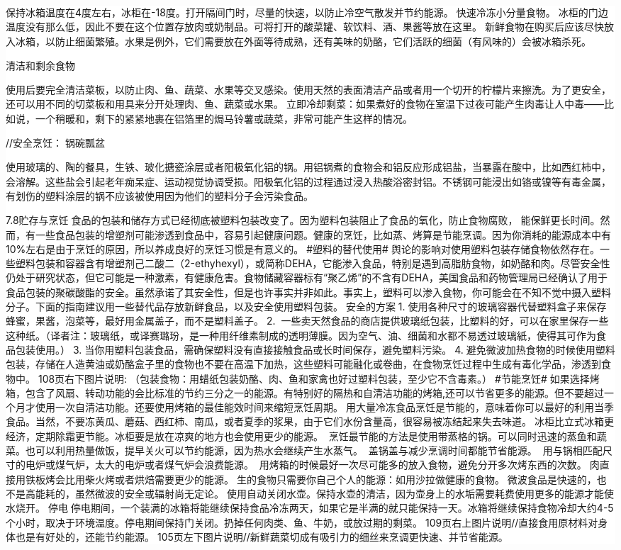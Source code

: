 保持冰箱温度在4度左右，冰柜在-18度。打开隔间门时，尽量的快速，以防止冷空气散发并节约能源。
快速冷冻小分量食物。
冰柜的门边温度没有那么低，因此不要在这个位置存放肉或奶制品。可将打开的酸菜罐、软饮料、酒、果酱等放在这里。
新鲜食物在购买后应该尽快放入冰箱，以防止细菌繁殖。水果是例外，它们需要放在外面等待成熟，还有美味的奶酪，它们活跃的细菌（有风味的）会被冰箱杀死。

清洁和剩余食物

使用后要完全清洁菜板，以防止肉、鱼、蔬菜、水果等交叉感染。使用天然的表面清洁产品或者用一个切开的柠檬片来擦洗。为了更安全，还可以用不同的切菜板和用具来分开处理肉、鱼、蔬菜或水果。
立即冷却剩菜：如果煮好的食物在室温下过夜可能产生肉毒让人中毒——比如说，一个稍暖和，剩下的紧紧地裹在铝箔里的焗马铃薯或蔬菜，非常可能产生这样的情况。

//安全烹饪： 锅碗瓢盆

使用玻璃的、陶的餐具，生铁、玻化搪瓷涂层或者阳极氧化铝的锅。用铝锅煮的食物会和铝反应形成铝盐，当暴露在酸中，比如西红柿中，会溶解。这些盐会引起老年痴呆症、运动视觉协调受损。阳极氧化铝的过程通过浸入热酸浴密封铝。不锈钢可能浸出如铬或镍等有毒金属，有划伤的塑料涂层的锅不应该被使用因为他们的塑料分子会污染食品。

7.8贮存与烹饪
食品的包装和储存方式已经彻底被塑料包装改变了。因为塑料包装阻止了食品的氧化，防止食物腐败， 能保鲜更长时间。然而，有一些食品包装的增塑剂可能渗透到食品中，容易引起健康问题。健康的烹饪，比如蒸、烤算是节能烹调。因为你消耗的能源成本中有10%左右是由于烹饪的原因，所以养成良好的烹饪习惯是有意义的。
#塑料的替代使用#
舆论的影响对使用塑料包装存储食物依然存在。一些塑料包装和容器含有增塑剂己二酸二（2-ethyhexyl），或简称DEHA，它能渗入食品，特别是遇到高脂肪食物，如奶酪和肉。尽管安全性仍处于研究状态，但它可能是一种激素，有健康危害。食物储藏容器标有“聚乙烯”的不含有DEHA，美国食品和药物管理局已经确认了用于食品包装的聚碳酸酯的安全。虽然承诺了其安全性，但是也许事实并非如此。事实上，塑料可以渗入食物，你可能会在不知不觉中摄入塑料分子。下面的指南建议用一些替代品存放新鲜食品，以及安全使用塑料包装。
安全的方案
1. 使用各种尺寸的玻璃容器代替塑料盒子来保存蜂蜜，果酱，泡菜等，最好用金属盖子，而不是塑料盖子。
2.  一些卖天然食品的商店提供玻璃纸包装，比塑料的好，可以在家里保存一些这种纸。（译者注：玻璃纸，或译赛璐玢，是一种用纤维素制成的透明薄膜。因为空气、油、细菌和水都不易透过玻璃紙，使得其可作为食品包装使用。）
3. 当你用塑料包装食品，需确保塑料没有直接接触食品或长时间保存，避免塑料污染。
4. 避免微波加热食物的时候使用塑料包装，存储在人造黄油或奶酪盒子里的食物也不要在高温下加热，这些塑料可能融化或卷曲，在食物烹饪过程中生成有毒化学品，渗透到食物中。
108页右下图片说明:
（包装食物：用蜡纸包装奶酪、肉、鱼和家禽也好过塑料包装，至少它不含毒素。）
#节能烹饪#
如果选择烤箱，包含了风扇、转动功能的会比标准的节约三分之一的能源。有特别好的隔热和自清洁功能的烤箱,还可以节省更多的能源。但不要超过一个月才使用一次自清洁功能。还要使用烤箱的最佳能效时间来缩短烹饪周期。
用大量冷冻食品烹饪是节能的，意味着你可以最好的利用当季食品。当然，不要冻黄瓜、蘑菇、西红柿、南瓜，或者夏季的浆果，由于它们水份含量高，很容易被冻结起来失去味道。
冰柜比立式冰箱更经济，定期除霜更节能。冰柜要是放在凉爽的地方也会使用更少的能源。
 烹饪最节能的方法是使用带蒸格的锅。可以同时迅速的蒸鱼和蔬菜。也可以利用热量做饭，提早关火可以节约能源，因为热水会继续产生水蒸气。
 盖锅盖与减少烹调时间都能节省能源。
 用与锅相匹配尺寸的电炉或煤气炉，太大的电炉或者煤气炉会浪费能源。
 用烤箱的时候最好一次尽可能多的放入食物，避免分开多次烤东西的次数。
肉直接用铁板烤会比用柴火烤或者烘焙需要更少的能源。
生的食物只需要你自己个人的能源：如用沙拉做健康的食物。
微波食品是快速的，也不是高能耗的，虽然微波的安全或辐射尚无定论。
使用自动关闭水壶。保持水壶的清洁，因为壶身上的水垢需要耗费使用更多的能源才能使水烧开。
停电
停电期间，一个装满的冰箱将能继续保持食品冷冻两天，如果它是半满的就只能保持一天。冰箱将继续保持食物冷却大约4-5个小时，取决于环境温度。停电期间保持门关闭。扔掉任何肉类、鱼、牛奶，或放过期的剩菜。
109页右上图片说明//直接食用原材料对身体也是有好处的，还能节约能源。
105页左下图片说明//新鲜蔬菜切成有吸引力的细丝来烹调更快速、并节省能源。
 
 

